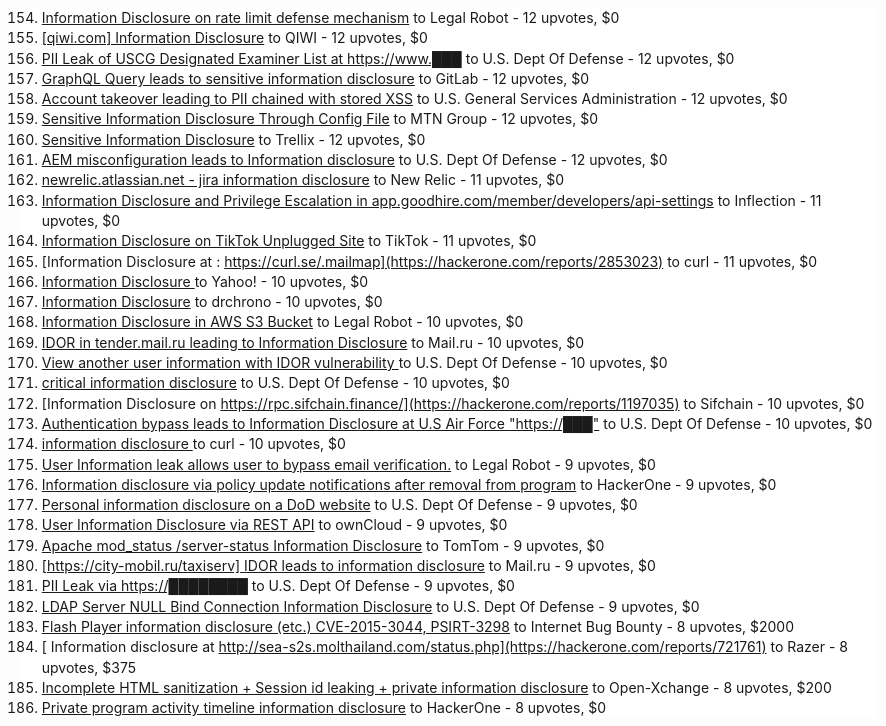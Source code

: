 154. [Information Disclosure on rate limit defense mechanism](https://hackerone.com/reports/172296) to Legal Robot - 12 upvotes, $0
155. [[qiwi.com] Information Disclosure](https://hackerone.com/reports/164168) to QIWI - 12 upvotes, $0
156. [PII Leak of USCG Designated Examiner List at https://www.███](https://hackerone.com/reports/1007702) to U.S. Dept Of Defense - 12 upvotes, $0
157. [GraphQL Query leads to sensitive information disclosure](https://hackerone.com/reports/985124) to GitLab - 12 upvotes, $0
158. [Account takeover leading to PII chained with stored XSS](https://hackerone.com/reports/1483201) to U.S. General Services Administration - 12 upvotes, $0
159. [Sensitive Information Disclosure Through Config File](https://hackerone.com/reports/1397788) to MTN Group - 12 upvotes, $0
160. [Sensitive Information Disclosure](https://hackerone.com/reports/1577793) to Trellix - 12 upvotes, $0
161. [AEM misconfiguration leads to Information disclosure](https://hackerone.com/reports/1939272) to U.S. Dept Of Defense - 12 upvotes, $0
162. [newrelic.atlassian.net - jira information disclosure](https://hackerone.com/reports/197726) to New Relic - 11 upvotes, $0
163. [Information Disclosure and Privilege Escalation in app.goodhire.com/member/developers/api-settings](https://hackerone.com/reports/276976) to Inflection - 11 upvotes, $0
164. [Information Disclosure on TikTok Unplugged Site](https://hackerone.com/reports/1249050) to TikTok - 11 upvotes, $0
165. [Information Disclosure at : https://curl.se/.mailmap](https://hackerone.com/reports/2853023) to curl - 11 upvotes, $0
166. [Information Disclosure ](https://hackerone.com/reports/1091) to Yahoo! - 10 upvotes, $0
167. [Information Disclosure](https://hackerone.com/reports/143064) to drchrono - 10 upvotes, $0
168. [Information Disclosure in AWS S3 Bucket](https://hackerone.com/reports/163476) to Legal Robot - 10 upvotes, $0
169. [IDOR in tender.mail.ru leading to Information Disclosure](https://hackerone.com/reports/226640) to Mail.ru - 10 upvotes, $0
170. [View another user information with IDOR vulnerability ](https://hackerone.com/reports/1004745) to U.S. Dept Of Defense - 10 upvotes, $0
171. [critical information disclosure](https://hackerone.com/reports/1106505) to U.S. Dept Of Defense - 10 upvotes, $0
172. [Information Disclosure on https://rpc.sifchain.finance/](https://hackerone.com/reports/1197035) to Sifchain - 10 upvotes, $0
173. [Authentication bypass leads to Information Disclosure at  U.S Air Force "https://███"](https://hackerone.com/reports/1690548) to U.S. Dept Of Defense - 10 upvotes, $0
174. [information disclosure ](https://hackerone.com/reports/2841436) to curl - 10 upvotes, $0
175. [User Information leak allows user to bypass email verification.](https://hackerone.com/reports/163467) to Legal Robot - 9 upvotes, $0
176. [Information disclosure via policy update notifications after removal from program](https://hackerone.com/reports/177484) to HackerOne - 9 upvotes, $0
177. [Personal information disclosure on a DoD website](https://hackerone.com/reports/188149) to U.S. Dept Of Defense - 9 upvotes, $0
178. [User Information Disclosure via REST API](https://hackerone.com/reports/197786) to ownCloud - 9 upvotes, $0
179. [Apache mod_status /server-status Information Disclosure](https://hackerone.com/reports/541347) to TomTom - 9 upvotes, $0
180. [[https://city-mobil.ru/taxiserv] IDOR leads to information disclosure](https://hackerone.com/reports/746513) to Mail.ru - 9 upvotes, $0
181. [PII Leak via https://████████](https://hackerone.com/reports/808338) to U.S. Dept Of Defense - 9 upvotes, $0
182. [LDAP Server NULL Bind Connection Information Disclosure](https://hackerone.com/reports/1937235) to U.S. Dept Of Defense - 9 upvotes, $0
183. [Flash Player information disclosure (etc.) CVE-2015-3044, PSIRT-3298](https://hackerone.com/reports/63324) to Internet Bug Bounty - 8 upvotes, $2000
184. [ Information disclosure at http://sea-s2s.molthailand.com/status.php](https://hackerone.com/reports/721761) to Razer - 8 upvotes, $375
185. [Incomplete HTML sanitization + Session id leaking + private information disclosure](https://hackerone.com/reports/200487) to Open-Xchange - 8 upvotes, $200
186. [Private program activity timeline information disclosure](https://hackerone.com/reports/116029) to HackerOne - 8 upvotes, $0
